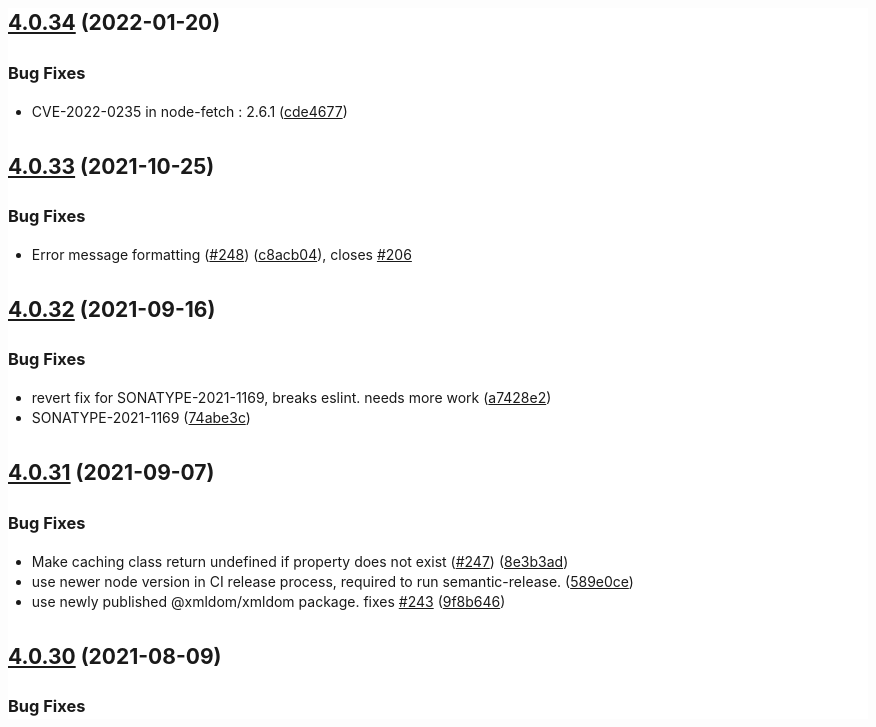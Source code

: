 ## [4.0.34](https://github.com/sonatype-nexus-community/auditjs/compare/v4.0.33...v4.0.34) (2022-01-20)


### Bug Fixes

* CVE-2022-0235 in node-fetch : 2.6.1 ([cde4677](https://github.com/sonatype-nexus-community/auditjs/commit/cde4677621066f1087b1111f8bdc233c3ecdfb7d))

## [4.0.33](https://github.com/sonatype-nexus-community/auditjs/compare/v4.0.32...v4.0.33) (2021-10-25)


### Bug Fixes

* Error message formatting ([#248](https://github.com/sonatype-nexus-community/auditjs/issues/248)) ([c8acb04](https://github.com/sonatype-nexus-community/auditjs/commit/c8acb04de235a79686e66d97231c72fb7a961563)), closes [#206](https://github.com/sonatype-nexus-community/auditjs/issues/206)

## [4.0.32](https://github.com/sonatype-nexus-community/auditjs/compare/v4.0.31...v4.0.32) (2021-09-16)


### Bug Fixes

* revert fix for SONATYPE-2021-1169, breaks eslint. needs more work ([a7428e2](https://github.com/sonatype-nexus-community/auditjs/commit/a7428e22d29a62dfdb50dd812fd472f16b598260))
* SONATYPE-2021-1169 ([74abe3c](https://github.com/sonatype-nexus-community/auditjs/commit/74abe3cba69ab75deb756e595ccb6394e2d6a405))

## [4.0.31](https://github.com/sonatype-nexus-community/auditjs/compare/v4.0.30...v4.0.31) (2021-09-07)


### Bug Fixes

* Make caching class return undefined if property does not exist ([#247](https://github.com/sonatype-nexus-community/auditjs/issues/247)) ([8e3b3ad](https://github.com/sonatype-nexus-community/auditjs/commit/8e3b3ad2daaf6eee5a5caf7bcd63cd9fe555d07e))
* use newer node version in CI release process, required to run semantic-release. ([589e0ce](https://github.com/sonatype-nexus-community/auditjs/commit/589e0cee02a260bde777edef3acd504221896f4f))
* use newly published @xmldom/xmldom package. fixes [#243](https://github.com/sonatype-nexus-community/auditjs/issues/243) ([9f8b646](https://github.com/sonatype-nexus-community/auditjs/commit/9f8b64689d5cc16591a37065c79c6a82b764040b))

## [4.0.30](https://github.com/sonatype-nexus-community/auditjs/compare/v4.0.29...v4.0.30) (2021-08-09)


### Bug Fixes
